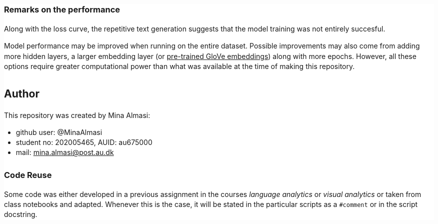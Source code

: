 ### Remarks on the performance
Along with the loss curve, the repetitive text generation suggests that the model training was not entirely succesful. 

Model performance may be improved when running on the entire dataset. Possible improvements may also come from adding more hidden layers, a larger embedding layer (or [pre-trained GloVe embeddings](https://nlp.stanford.edu/projects/glove/)) along with more epochs. However, all these options require greater computational power than what was available at the time of making this repository. 

## Author 
This repository was created by Mina Almasi:

* github user: @MinaAlmasi
* student no: 202005465, AUID: au675000
* mail: mina.almasi@post.au.dk


### Code Reuse 
Some code was either developed in a previous assignment in the courses *language analytics* or *visual analytics* or taken from class notebooks and adapted. Whenever this is the case, it will be stated in the particular scripts as a ```#comment``` or in the script docstring. 
